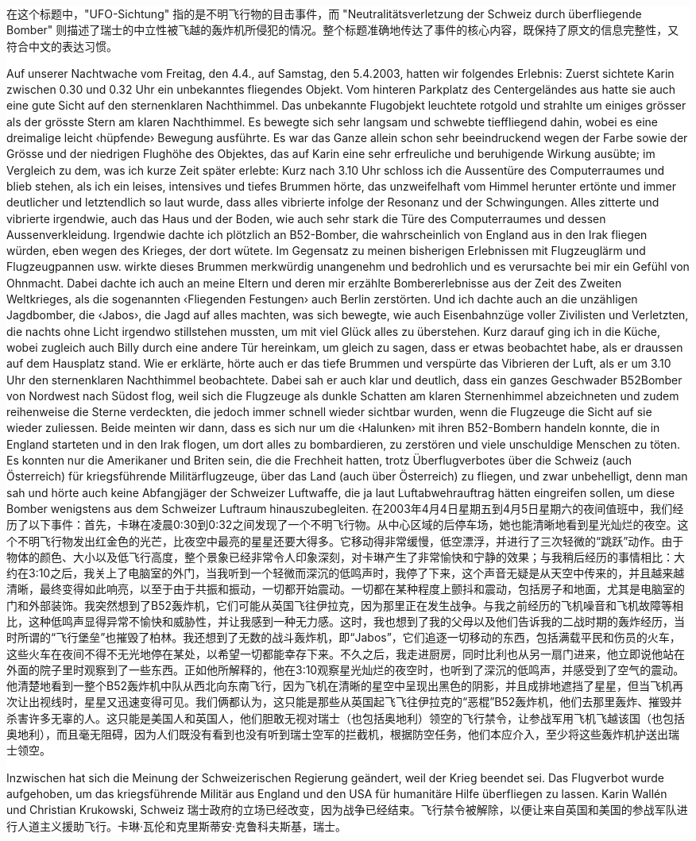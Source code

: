 在这个标题中，"UFO-Sichtung" 指的是不明飞行物的目击事件，而 "Neutralitätsverletzung der Schweiz durch überfliegende Bomber" 则描述了瑞士的中立性被飞越的轰炸机所侵犯的情况。整个标题准确地传达了事件的核心内容，既保持了原文的信息完整性，又符合中文的表达习惯。

Auf unserer Nachtwache vom Freitag, den 4.4., auf Samstag, den 5.4.2003, hatten wir folgendes Erlebnis: Zuerst sichtete Karin zwischen 0.30 und 0.32 Uhr ein unbekanntes fliegendes Objekt. Vom hinteren Parkplatz des Centergeländes aus hatte sie auch eine gute Sicht auf den sternenklaren Nachthimmel. Das unbekannte Flugobjekt leuchtete rotgold und strahlte um einiges grösser als der grösste Stern am klaren Nachthimmel. Es bewegte sich sehr langsam und schwebte tieffliegend dahin, wobei es eine dreimalige leicht ‹hüpfende› Bewegung ausführte. Es war das Ganze allein schon sehr beeindruckend wegen der Farbe sowie der Grösse und der niedrigen Flughöhe des Objektes, das auf Karin eine sehr erfreuliche und beruhigende Wirkung ausübte; im Vergleich zu dem, was ich kurze Zeit später erlebte: Kurz nach 3.10 Uhr schloss ich die Aussentüre des Computerraumes und blieb stehen, als ich ein leises, intensives und tiefes Brummen hörte, das unzweifelhaft vom Himmel herunter ertönte und immer deutlicher und letztendlich so laut wurde, dass alles vibrierte infolge der Resonanz und der Schwingungen. Alles zitterte und vibrierte irgendwie, auch das Haus und der Boden, wie auch sehr stark die Türe des Computerraumes und dessen Aussenverkleidung. Irgendwie dachte ich plötzlich an B52-Bomber, die wahrscheinlich von England aus in den Irak fliegen würden, eben wegen des Krieges, der dort wütete. Im Gegensatz zu meinen bisherigen Erlebnissen mit Flugzeuglärm und Flugzeugpannen usw. wirkte dieses Brummen merkwürdig unangenehm und bedrohlich und es verursachte bei mir ein Gefühl von Ohnmacht. Dabei dachte ich auch an meine Eltern und deren mir erzählte Bombererlebnisse aus der Zeit des Zweiten Weltkrieges, als die sogenannten ‹Fliegenden Festungen› auch Berlin zerstörten. Und ich dachte auch an die unzähligen Jagdbomber, die ‹Jabos›, die Jagd auf alles machten, was sich bewegte, wie auch Eisenbahnzüge voller Zivilisten und Verletzten, die nachts ohne Licht irgendwo stillstehen mussten, um mit viel Glück alles zu überstehen. Kurz darauf ging ich in die Küche, wobei zugleich auch Billy durch eine andere Tür hereinkam, um gleich zu sagen, dass er etwas beobachtet habe, als er draussen auf dem Hausplatz stand. Wie er erklärte, hörte auch er das tiefe Brummen und verspürte das Vibrieren der Luft, als er um 3.10 Uhr den sternenklaren Nachthimmel beobachtete. Dabei sah er auch klar und deutlich, dass ein ganzes Geschwader B52Bomber von Nordwest nach Südost flog, weil sich die Flugzeuge als dunkle Schatten am klaren Sternenhimmel abzeichneten und zudem reihenweise die Sterne verdeckten, die jedoch immer schnell wieder sichtbar wurden, wenn die Flugzeuge die Sicht auf sie wieder zuliessen. Beide meinten wir dann, dass es sich nur um die ‹Halunken› mit ihren B52-Bombern handeln konnte, die in England starteten und in den Irak flogen, um dort alles zu bombardieren, zu zerstören und viele unschuldige Menschen zu töten. Es konnten nur die Amerikaner und Briten sein, die die Frechheit hatten, trotz Überflugverbotes über die Schweiz (auch Österreich) für kriegsführende Militärflugzeuge, über das Land (auch über Österreich) zu fliegen, und zwar unbehelligt, denn man sah und hörte auch keine Abfangjäger der Schweizer Luftwaffe, die ja laut Luftabwehrauftrag hätten eingreifen sollen, um diese Bomber wenigstens aus dem Schweizer Luftraum hinauszubegleiten.
在2003年4月4日星期五到4月5日星期六的夜间值班中，我们经历了以下事件：首先，卡琳在凌晨0:30到0:32之间发现了一个不明飞行物。从中心区域的后停车场，她也能清晰地看到星光灿烂的夜空。这个不明飞行物发出红金色的光芒，比夜空中最亮的星星还要大得多。它移动得非常缓慢，低空漂浮，并进行了三次轻微的“跳跃”动作。由于物体的颜色、大小以及低飞行高度，整个景象已经非常令人印象深刻，对卡琳产生了非常愉快和宁静的效果；与我稍后经历的事情相比：大约在3:10之后，我关上了电脑室的外门，当我听到一个轻微而深沉的低鸣声时，我停了下来，这个声音无疑是从天空中传来的，并且越来越清晰，最终变得如此响亮，以至于由于共振和振动，一切都开始震动。一切都在某种程度上颤抖和震动，包括房子和地面，尤其是电脑室的门和外部装饰。我突然想到了B52轰炸机，它们可能从英国飞往伊拉克，因为那里正在发生战争。与我之前经历的飞机噪音和飞机故障等相比，这种低鸣声显得异常不愉快和威胁性，并让我感到一种无力感。这时，我也想到了我的父母以及他们告诉我的二战时期的轰炸经历，当时所谓的“飞行堡垒”也摧毁了柏林。我还想到了无数的战斗轰炸机，即“Jabos”，它们追逐一切移动的东西，包括满载平民和伤员的火车，这些火车在夜间不得不无光地停在某处，以希望一切都能幸存下来。不久之后，我走进厨房，同时比利也从另一扇门进来，他立即说他站在外面的院子里时观察到了一些东西。正如他所解释的，他在3:10观察星光灿烂的夜空时，也听到了深沉的低鸣声，并感受到了空气的震动。他清楚地看到一整个B52轰炸机中队从西北向东南飞行，因为飞机在清晰的星空中呈现出黑色的阴影，并且成排地遮挡了星星，但当飞机再次让出视线时，星星又迅速变得可见。我们俩都认为，这只能是那些从英国起飞飞往伊拉克的“恶棍”B52轰炸机，他们去那里轰炸、摧毁并杀害许多无辜的人。这只能是美国人和英国人，他们胆敢无视对瑞士（也包括奥地利）领空的飞行禁令，让参战军用飞机飞越该国（也包括奥地利），而且毫无阻碍，因为人们既没有看到也没有听到瑞士空军的拦截机，根据防空任务，他们本应介入，至少将这些轰炸机护送出瑞士领空。

Inzwischen hat sich die Meinung der Schweizerischen Regierung geändert, weil der Krieg beendet sei. Das Flugverbot wurde aufgehoben, um das kriegsführende Militär aus England und den USA für humanitäre Hilfe überfliegen zu lassen. Karin Wallén und Christian Krukowski, Schweiz
瑞士政府的立场已经改变，因为战争已经结束。飞行禁令被解除，以便让来自英国和美国的参战军队进行人道主义援助飞行。卡琳·瓦伦和克里斯蒂安·克鲁科夫斯基，瑞士。
